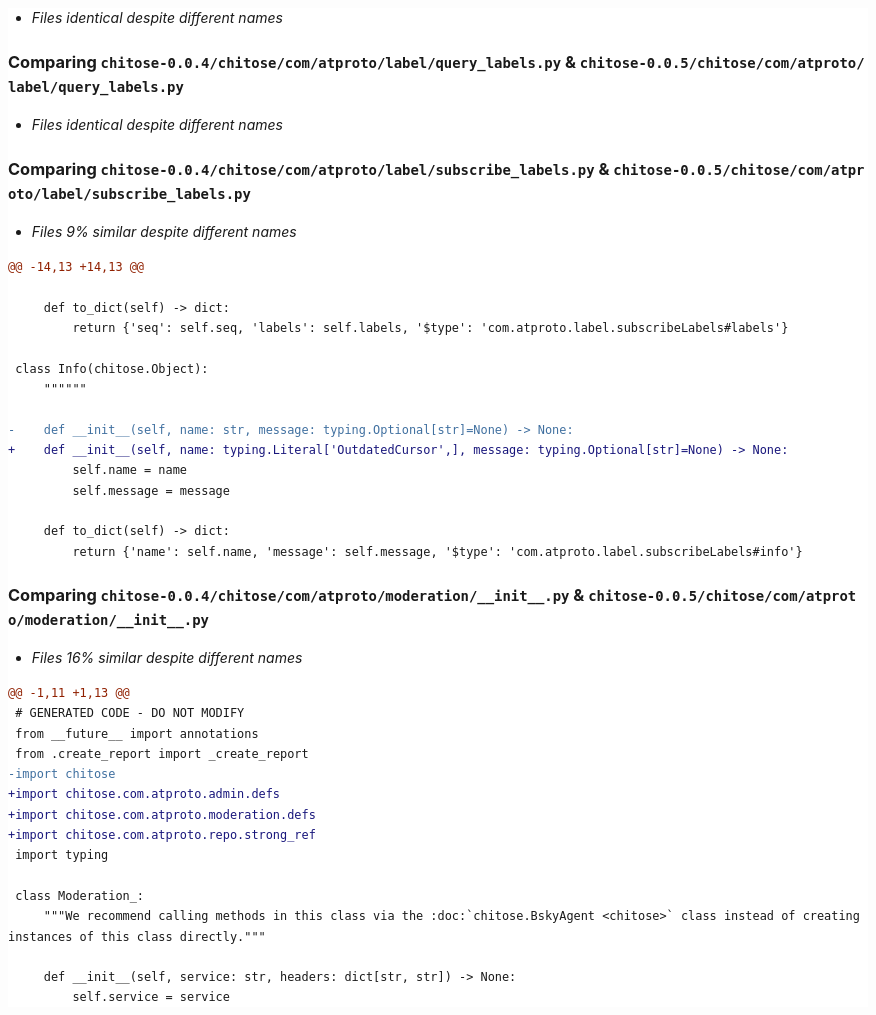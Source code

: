  * *Files identical despite different names*

### Comparing `chitose-0.0.4/chitose/com/atproto/label/query_labels.py` & `chitose-0.0.5/chitose/com/atproto/label/query_labels.py`

 * *Files identical despite different names*

### Comparing `chitose-0.0.4/chitose/com/atproto/label/subscribe_labels.py` & `chitose-0.0.5/chitose/com/atproto/label/subscribe_labels.py`

 * *Files 9% similar despite different names*

```diff
@@ -14,13 +14,13 @@
 
     def to_dict(self) -> dict:
         return {'seq': self.seq, 'labels': self.labels, '$type': 'com.atproto.label.subscribeLabels#labels'}
 
 class Info(chitose.Object):
     """"""
 
-    def __init__(self, name: str, message: typing.Optional[str]=None) -> None:
+    def __init__(self, name: typing.Literal['OutdatedCursor',], message: typing.Optional[str]=None) -> None:
         self.name = name
         self.message = message
 
     def to_dict(self) -> dict:
         return {'name': self.name, 'message': self.message, '$type': 'com.atproto.label.subscribeLabels#info'}
```

### Comparing `chitose-0.0.4/chitose/com/atproto/moderation/__init__.py` & `chitose-0.0.5/chitose/com/atproto/moderation/__init__.py`

 * *Files 16% similar despite different names*

```diff
@@ -1,11 +1,13 @@
 # GENERATED CODE - DO NOT MODIFY
 from __future__ import annotations
 from .create_report import _create_report
-import chitose
+import chitose.com.atproto.admin.defs
+import chitose.com.atproto.moderation.defs
+import chitose.com.atproto.repo.strong_ref
 import typing
 
 class Moderation_:
     """We recommend calling methods in this class via the :doc:`chitose.BskyAgent <chitose>` class instead of creating instances of this class directly."""
 
     def __init__(self, service: str, headers: dict[str, str]) -> None:
         self.service = service
```
